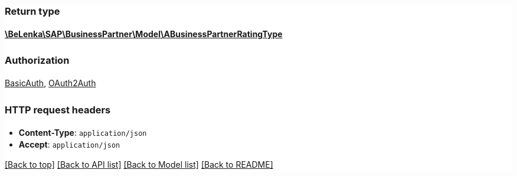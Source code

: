 ### Return type

[**\BeLenka\SAP\BusinessPartner\Model\ABusinessPartnerRatingType**](../Model/ABusinessPartnerRatingType.md)

### Authorization

[BasicAuth](../../README.md#BasicAuth), [OAuth2Auth](../../README.md#OAuth2Auth)

### HTTP request headers

- **Content-Type**: `application/json`
- **Accept**: `application/json`

[[Back to top]](#) [[Back to API list]](../../README.md#endpoints)
[[Back to Model list]](../../README.md#models)
[[Back to README]](../../README.md)

